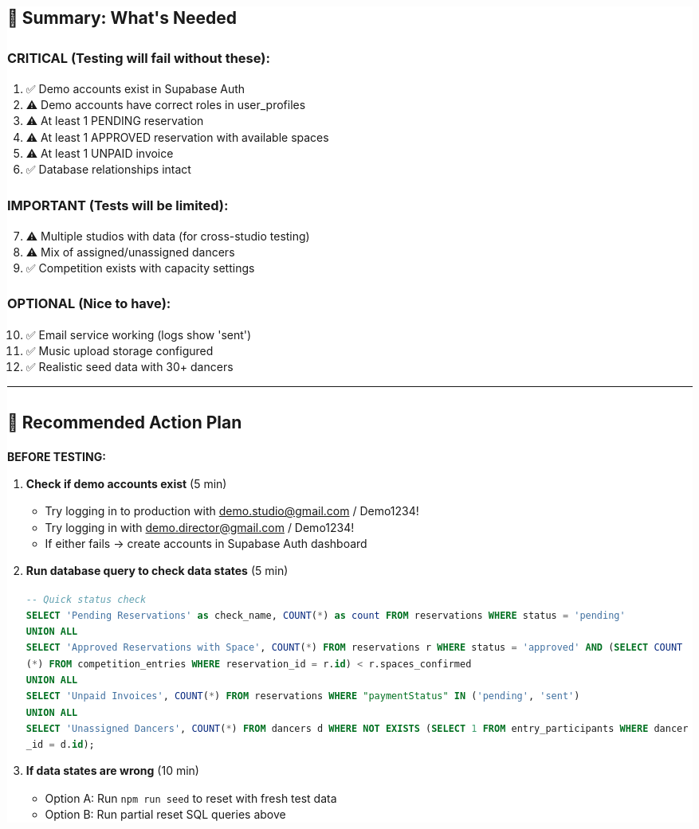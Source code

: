 
## 🎯 Summary: What's Needed

### CRITICAL (Testing will fail without these):
1. ✅ Demo accounts exist in Supabase Auth
2. ⚠️ Demo accounts have correct roles in user_profiles
3. ⚠️ At least 1 PENDING reservation
4. ⚠️ At least 1 APPROVED reservation with available spaces
5. ⚠️ At least 1 UNPAID invoice
6. ✅ Database relationships intact

### IMPORTANT (Tests will be limited):
7. ⚠️ Multiple studios with data (for cross-studio testing)
8. ⚠️ Mix of assigned/unassigned dancers
9. ✅ Competition exists with capacity settings

### OPTIONAL (Nice to have):
10. ✅ Email service working (logs show 'sent')
11. ✅ Music upload storage configured
12. ✅ Realistic seed data with 30+ dancers

---

## 🚀 Recommended Action Plan

**BEFORE TESTING:**

1. **Check if demo accounts exist** (5 min)
   - Try logging in to production with demo.studio@gmail.com / Demo1234!
   - Try logging in with demo.director@gmail.com / Demo1234!
   - If either fails → create accounts in Supabase Auth dashboard

2. **Run database query to check data states** (5 min)
   ```sql
   -- Quick status check
   SELECT 'Pending Reservations' as check_name, COUNT(*) as count FROM reservations WHERE status = 'pending'
   UNION ALL
   SELECT 'Approved Reservations with Space', COUNT(*) FROM reservations r WHERE status = 'approved' AND (SELECT COUNT(*) FROM competition_entries WHERE reservation_id = r.id) < r.spaces_confirmed
   UNION ALL
   SELECT 'Unpaid Invoices', COUNT(*) FROM reservations WHERE "paymentStatus" IN ('pending', 'sent')
   UNION ALL
   SELECT 'Unassigned Dancers', COUNT(*) FROM dancers d WHERE NOT EXISTS (SELECT 1 FROM entry_participants WHERE dancer_id = d.id);
   ```

3. **If data states are wrong** (10 min)
   - Option A: Run `npm run seed` to reset with fresh test data
   - Option B: Run partial reset SQL queries above
